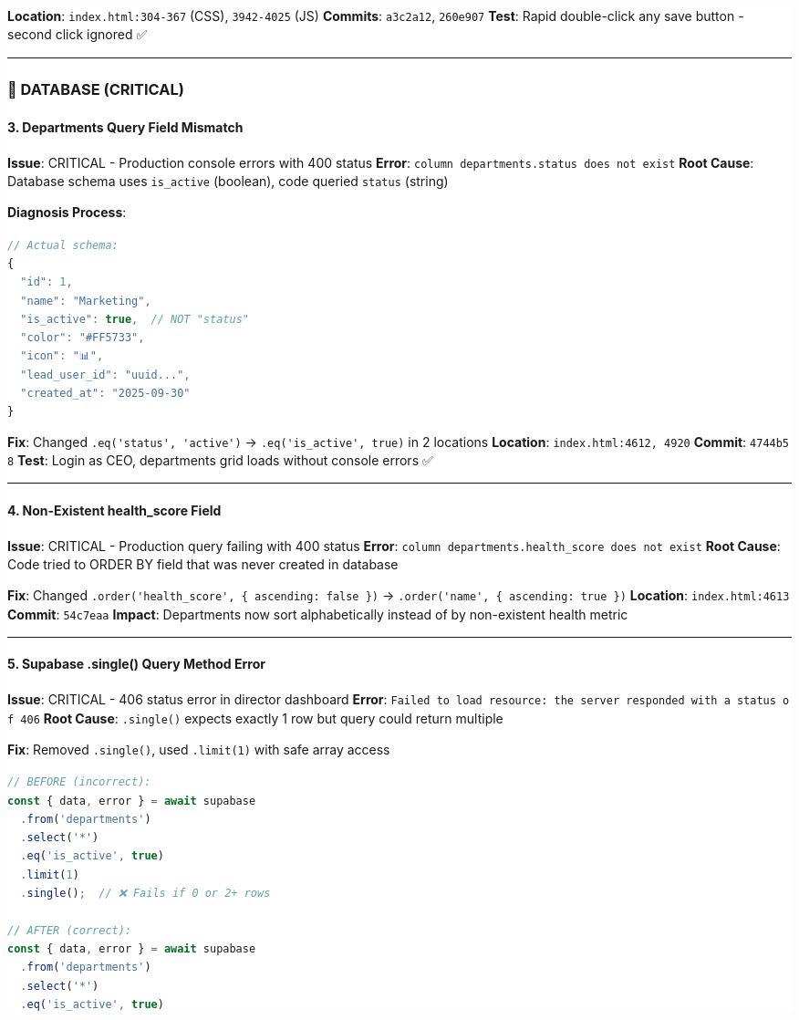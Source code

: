 **Location**: `index.html:304-367` (CSS), `3942-4025` (JS)
**Commits**: `a3c2a12`, `260e907`
**Test**: Rapid double-click any save button - second click ignored ✅

---

### 🔴 DATABASE (CRITICAL)

#### 3. Departments Query Field Mismatch
**Issue**: CRITICAL - Production console errors with 400 status
**Error**: `column departments.status does not exist`
**Root Cause**: Database schema uses `is_active` (boolean), code queried `status` (string)

**Diagnosis Process**:
```javascript
// Actual schema:
{
  "id": 1,
  "name": "Marketing",
  "is_active": true,  // NOT "status"
  "color": "#FF5733",
  "icon": "📊",
  "lead_user_id": "uuid...",
  "created_at": "2025-09-30"
}
```

**Fix**: Changed `.eq('status', 'active')` → `.eq('is_active', true)` in 2 locations
**Location**: `index.html:4612, 4920`
**Commit**: `4744b58`
**Test**: Login as CEO, departments grid loads without console errors ✅

---

#### 4. Non-Existent health_score Field
**Issue**: CRITICAL - Production query failing with 400 status
**Error**: `column departments.health_score does not exist`
**Root Cause**: Code tried to ORDER BY field that was never created in database

**Fix**: Changed `.order('health_score', { ascending: false })` → `.order('name', { ascending: true })`
**Location**: `index.html:4613`
**Commit**: `54c7eaa`
**Impact**: Departments now sort alphabetically instead of by non-existent health metric

---

#### 5. Supabase .single() Query Method Error
**Issue**: CRITICAL - 406 status error in director dashboard
**Error**: `Failed to load resource: the server responded with a status of 406`
**Root Cause**: `.single()` expects exactly 1 row but query could return multiple

**Fix**: Removed `.single()`, used `.limit(1)` with safe array access
```javascript
// BEFORE (incorrect):
const { data, error } = await supabase
  .from('departments')
  .select('*')
  .eq('is_active', true)
  .limit(1)
  .single();  // ❌ Fails if 0 or 2+ rows

// AFTER (correct):
const { data, error } = await supabase
  .from('departments')
  .select('*')
  .eq('is_active', true)
```
